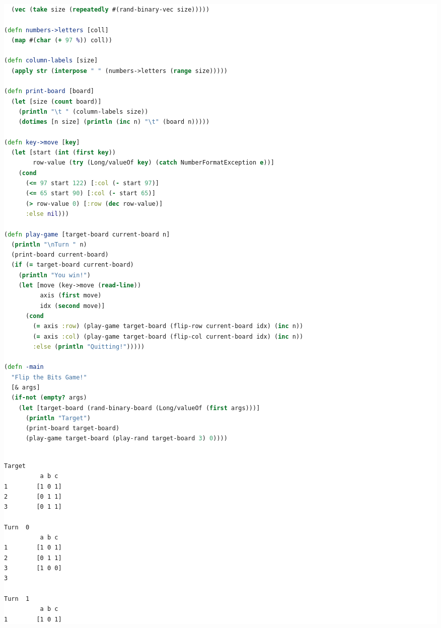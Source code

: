 ```clojure
  (vec (take size (repeatedly #(rand-binary-vec size)))))

(defn numbers->letters [coll]
  (map #(char (+ 97 %)) coll))

(defn column-labels [size]
  (apply str (interpose " " (numbers->letters (range size)))))

(defn print-board [board]
  (let [size (count board)]
    (println "\t " (column-labels size))
    (dotimes [n size] (println (inc n) "\t" (board n)))))

(defn key->move [key]
  (let [start (int (first key))
        row-value (try (Long/valueOf key) (catch NumberFormatException e))]
    (cond
      (<= 97 start 122) [:col (- start 97)]
      (<= 65 start 90) [:col (- start 65)]
      (> row-value 0) [:row (dec row-value)]
      :else nil)))

(defn play-game [target-board current-board n]
  (println "\nTurn " n)
  (print-board current-board)
  (if (= target-board current-board)
    (println "You win!")
    (let [move (key->move (read-line))
          axis (first move)
          idx (second move)]
      (cond
        (= axis :row) (play-game target-board (flip-row current-board idx) (inc n))
        (= axis :col) (play-game target-board (flip-col current-board idx) (inc n))
        :else (println "Quitting!")))))

(defn -main
  "Flip the Bits Game!"
  [& args]
  (if-not (empty? args)
    (let [target-board (rand-binary-board (Long/valueOf (first args)))]
      (println "Target")
      (print-board target-board)
      (play-game target-board (play-rand target-board 3) 0))))
```


```txt

Target
          a b c
1        [1 0 1]
2        [0 1 1]
3        [0 1 1]

Turn  0
          a b c
1        [1 0 1]
2        [0 1 1]
3        [1 0 0]
3

Turn  1
          a b c
1        [1 0 1]
```